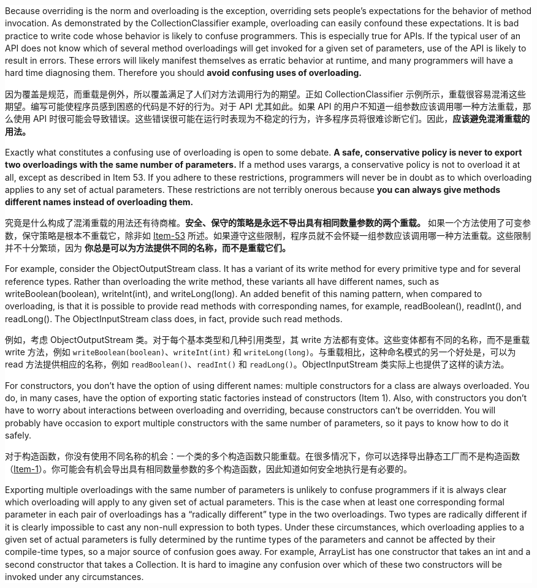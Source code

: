 Because overriding is the norm and overloading is the exception, overriding sets people’s expectations for the behavior of method invocation. As demonstrated by the CollectionClassifier example, overloading can easily confound these expectations. It is bad practice to write code whose behavior is likely to confuse programmers. This is especially true for APIs. If the typical user of an API does not know which of several method overloadings will get invoked for a given set of parameters, use of the API is likely to result in errors. These errors will likely manifest themselves as erratic behavior at runtime, and many programmers will have a hard time diagnosing them. Therefore you should **avoid confusing uses of overloading.**

因为覆盖是规范，而重载是例外，所以覆盖满足了人们对方法调用行为的期望。正如 CollectionClassifier 示例所示，重载很容易混淆这些期望。编写可能使程序员感到困惑的代码是不好的行为。对于 API 尤其如此。如果 API 的用户不知道一组参数应该调用哪一种方法重载，那么使用 API 时很可能会导致错误。这些错误很可能在运行时表现为不稳定的行为，许多程序员将很难诊断它们。因此，**应该避免混淆重载的用法。**

Exactly what constitutes a confusing use of overloading is open to some debate. **A safe, conservative policy is never to export two overloadings with the same number of parameters.** If a method uses varargs, a conservative policy is not to overload it at all, except as described in Item 53. If you adhere to these restrictions, programmers will never be in doubt as to which overloading applies to any set of actual parameters. These restrictions are not terribly onerous because **you can always give methods different names instead of overloading them.**

究竟是什么构成了混淆重载的用法还有待商榷。**安全、保守的策略是永远不导出具有相同数量参数的两个重载。** 如果一个方法使用了可变参数，保守策略是根本不重载它，除非如 [Item-53](/Chapter-8/Chapter-8-Item-53-Use-varargs-judiciously.md) 所述。如果遵守这些限制，程序员就不会怀疑一组参数应该调用哪一种方法重载。这些限制并不十分繁琐，因为 **你总是可以为方法提供不同的名称，而不是重载它们。**

For example, consider the ObjectOutputStream class. It has a variant of its write method for every primitive type and for several reference types. Rather than overloading the write method, these variants all have different names, such as writeBoolean(boolean), writeInt(int), and writeLong(long). An added benefit of this naming pattern, when compared to overloading, is that it is possible to provide read methods with corresponding names, for example, readBoolean(), readInt(), and readLong(). The ObjectInputStream class does, in fact, provide such read methods.

例如，考虑 ObjectOutputStream 类。对于每个基本类型和几种引用类型，其 write 方法都有变体。这些变体都有不同的名称，而不是重载 write 方法，例如 `writeBoolean(boolean)`、`writeInt(int)` 和 `writeLong(long)`。与重载相比，这种命名模式的另一个好处是，可以为 read 方法提供相应的名称，例如 `readBoolean()`、`readInt()` 和 `readLong()`。ObjectInputStream 类实际上也提供了这样的读方法。

For constructors, you don’t have the option of using different names: multiple constructors for a class are always overloaded. You do, in many cases, have the option of exporting static factories instead of constructors (Item 1). Also, with constructors you don’t have to worry about interactions between overloading and overriding, because constructors can’t be overridden. You will probably have occasion to export multiple constructors with the same number of parameters, so it pays to know how to do it safely.

对于构造函数，你没有使用不同名称的机会：一个类的多个构造函数只能重载。在很多情况下，你可以选择导出静态工厂而不是构造函数（[Item-1](/Chapter-2/Chapter-2-Item-1-Consider-static-factory-methods-instead-of-constructors.md)）。你可能会有机会导出具有相同数量参数的多个构造函数，因此知道如何安全地执行是有必要的。

Exporting multiple overloadings with the same number of parameters is unlikely to confuse programmers if it is always clear which overloading will apply to any given set of actual parameters. This is the case when at least one corresponding formal parameter in each pair of overloadings has a “radically different” type in the two overloadings. Two types are radically different if it is clearly impossible to cast any non-null expression to both types. Under these circumstances, which overloading applies to a given set of actual parameters is fully determined by the runtime types of the parameters and cannot be affected by their compile-time types, so a major source of confusion goes away. For example, ArrayList has one constructor that takes an int and a second constructor that takes a Collection. It is hard to imagine any confusion over which of these two constructors will be invoked under any circumstances.
